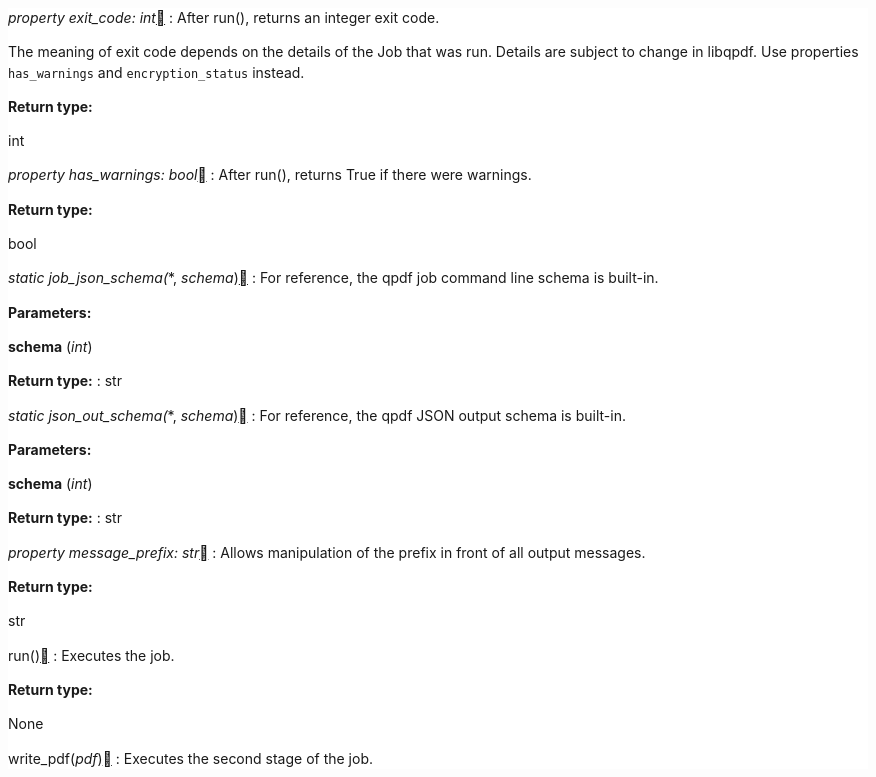*property *exit_code*: int*[](#pikepdf.Job.exit_code)
: 
After run(), returns an integer exit code.

The meaning of exit code depends on the details of the Job that was run.
Details are subject to change in libqpdf. Use properties `has_warnings`
and `encryption_status` instead.

**Return type:**

int

*property *has_warnings*: bool*[](#pikepdf.Job.has_warnings)
: 
After run(), returns True if there were warnings.

**Return type:**

bool

*static *job_json_schema(***, *schema*)[](#pikepdf.Job.job_json_schema)
: 
For reference, the qpdf job command line schema is built-in.

**Parameters:**

**schema** (*int*)

**Return type:**
: 
str

*static *json_out_schema(***, *schema*)[](#pikepdf.Job.json_out_schema)
: 
For reference, the qpdf JSON output schema is built-in.

**Parameters:**

**schema** (*int*)

**Return type:**
: 
str

*property *message_prefix*: str*[](#pikepdf.Job.message_prefix)
: 
Allows manipulation of the prefix in front of all output messages.

**Return type:**

str

run()[](#pikepdf.Job.run)
: 
Executes the job.

**Return type:**

None

write_pdf(*pdf*)[](#pikepdf.Job.write_pdf)
: 
Executes the second stage of the job.
